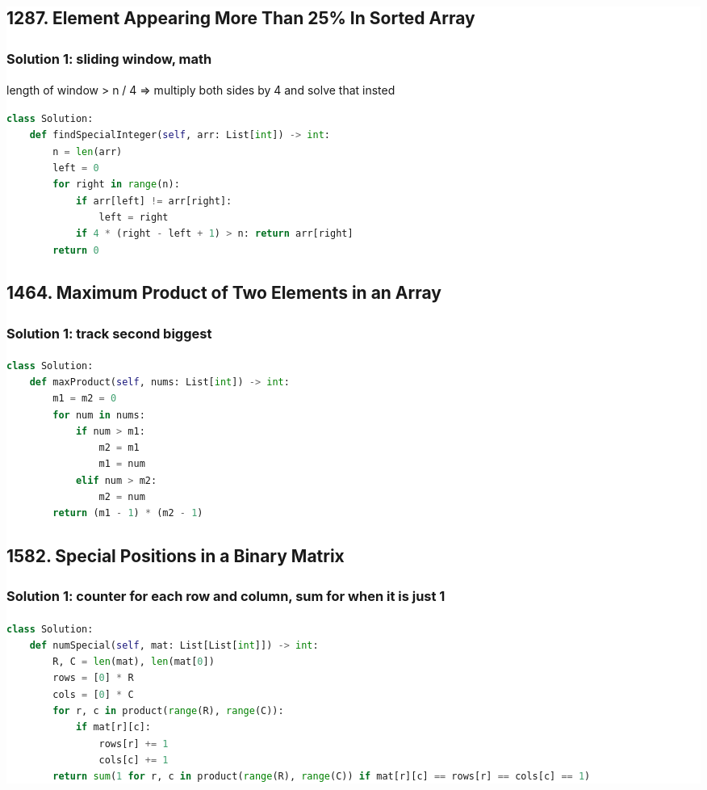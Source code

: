 ## 1287. Element Appearing More Than 25% In Sorted Array

### Solution 1:  sliding window, math
length of window > n / 4 => multiply both sides by 4 and solve that insted

```py
class Solution:
    def findSpecialInteger(self, arr: List[int]) -> int:
        n = len(arr)
        left = 0
        for right in range(n):
            if arr[left] != arr[right]:
                left = right
            if 4 * (right - left + 1) > n: return arr[right]
        return 0
```

## 1464. Maximum Product of Two Elements in an Array

### Solution 1:  track second biggest

```py
class Solution:
    def maxProduct(self, nums: List[int]) -> int:
        m1 = m2 = 0
        for num in nums:
            if num > m1:
                m2 = m1
                m1 = num
            elif num > m2:
                m2 = num
        return (m1 - 1) * (m2 - 1)
```

## 1582. Special Positions in a Binary Matrix

### Solution 1:  counter for each row and column, sum for when it is just 1

```py
class Solution:
    def numSpecial(self, mat: List[List[int]]) -> int:
        R, C = len(mat), len(mat[0])
        rows = [0] * R
        cols = [0] * C
        for r, c in product(range(R), range(C)):
            if mat[r][c]:
                rows[r] += 1
                cols[c] += 1
        return sum(1 for r, c in product(range(R), range(C)) if mat[r][c] == rows[r] == cols[c] == 1)
```
